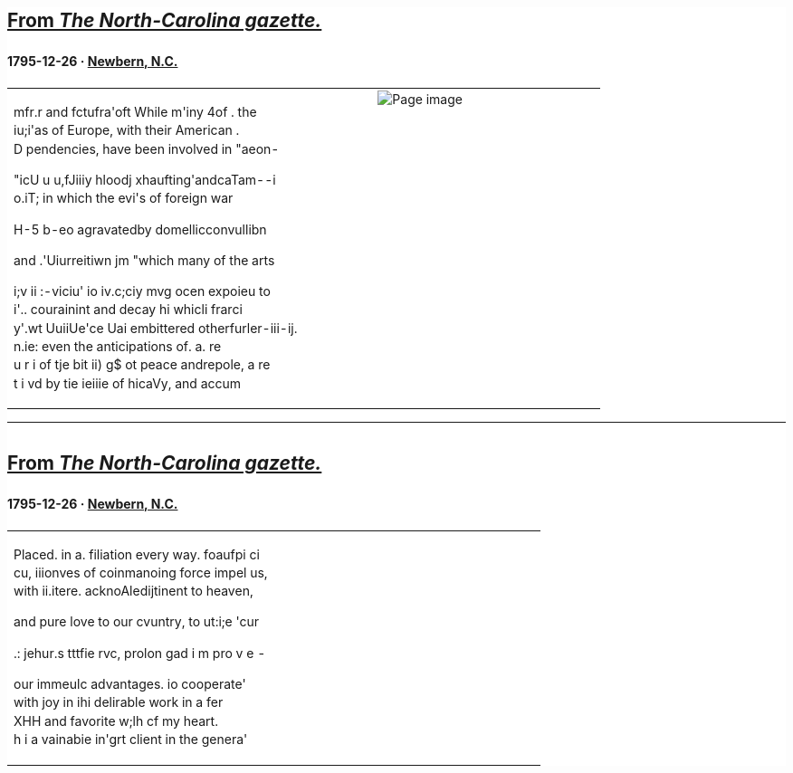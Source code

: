 
## [From _The North-Carolina gazette._](https://newspapers.digitalnc.org/lccn/sn84026627/1795-12-26/ed-1/seq-3/)

#### 1795-12-26 &middot; [Newbern, N.C.](http://dbpedia.org/resource/New_Bern%2C_North_Carolina)

<table style="width: 100%;"><tr><td style="width: 50%">

  
mfr.r and fctufra&#x27;oft While m&#x27;iny 4of . the  
iu;i&#x27;as of Europe, with their American .  
D pendencies, have been involved in &quot;aeon-  
  
&quot;icU u u,fJiiiy hloodj xhaufting&#x27;andcaTam--i  
o.iT; in which the evi&#x27;s of foreign war  
  
H-5 b-eo agravatedby domellicconvullibn  
  
and .&#x27;Uiurreitiwn jm &quot;which many of the arts  
  
i;v ii :-viciu&#x27; io iv.c;ciy mvg ocen expoieu to  
i&#x27;.. courainint and decay hi whicli frarci­  
y&#x27;.wt UuiiUe&#x27;ce Uai embittered otherfurler-iii-ij.  
n.ie: even the anticipations of. a. re­  
u r i of tje bit ii) g$ ot peace andrepole, a re  
t i vd by tie ieiiie of hicaVy, and accum
</td><td style="width: 50%; max-height: 75%; margin: auto; display: block;">
<img alt="Page image" src="https://newspapers.digitalnc.org/images/iiif/batch_ncu_NCGNBC2_ver01%2Fdata%2F1795122601%2F0350.jp2/pct:0.3544423440453686,7.776545605766565,25.21266540642722,10.465761020238425/!600,600/0/default.jpg"/>
</td>
</tr></table>

---

## [From _The North-Carolina gazette._](https://newspapers.digitalnc.org/lccn/sn84026627/1795-12-26/ed-1/seq-3/)

#### 1795-12-26 &middot; [Newbern, N.C.](http://dbpedia.org/resource/New_Bern%2C_North_Carolina)

<table style="width: 100%;"><tr><td style="width: 50%">

  
Placed. in a. filiation every way. foaufpi ci­  
cu, iiionves of coinmanoing force impel us,  
with ii.itere. acknoAledijtinent to heaven,  
  
and pure love to our cvuntry, to ut:i;e &#x27;cur  
  
.: jehur.s tttfie rvc, prolon gad i m pro v e -  
  
our immeulc advantages. io cooperate&#x27;  
with joy in ihi delirable work in a fer  
XHH and favorite w;lh cf my heart.  
h i a vainabie in&#x27;grt client in the genera&#x27;  
  